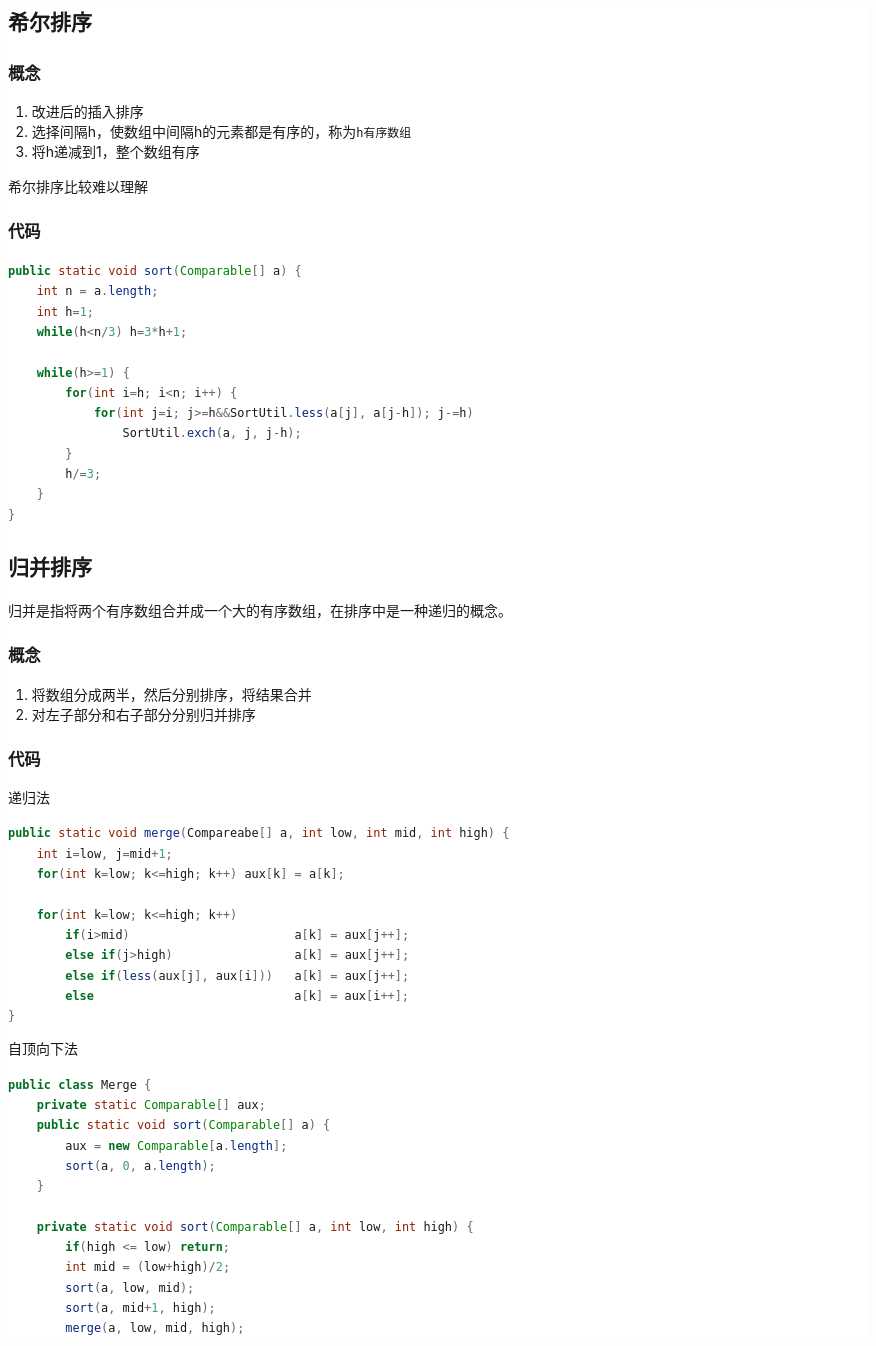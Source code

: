 ## 希尔排序
### 概念
1. 改进后的插入排序
2. 选择间隔h，使数组中间隔h的元素都是有序的，称为`h有序数组`
3. 将h递减到1，整个数组有序

希尔排序比较难以理解

### 代码
```java
public static void sort(Comparable[] a) {
    int n = a.length;
    int h=1;
    while(h<n/3) h=3*h+1;

    while(h>=1) {
        for(int i=h; i<n; i++) {
            for(int j=i; j>=h&&SortUtil.less(a[j], a[j-h]); j-=h)
                SortUtil.exch(a, j, j-h);
        }
        h/=3;
    }
}
```

## 归并排序
归并是指将两个有序数组合并成一个大的有序数组，在排序中是一种递归的概念。

### 概念
1. 将数组分成两半，然后分别排序，将结果合并
2. 对左子部分和右子部分分别归并排序

### 代码
递归法
```java
public static void merge(Compareabe[] a, int low, int mid, int high) {
    int i=low, j=mid+1;
    for(int k=low; k<=high; k++) aux[k] = a[k];

    for(int k=low; k<=high; k++)
        if(i>mid)                       a[k] = aux[j++];
        else if(j>high)                 a[k] = aux[j++];
        else if(less(aux[j], aux[i]))   a[k] = aux[j++];
        else                            a[k] = aux[i++];
}
```

自顶向下法
```java
public class Merge {
    private static Comparable[] aux;
    public static void sort(Comparable[] a) {
        aux = new Comparable[a.length];
        sort(a, 0, a.length);
    }

    private static void sort(Comparable[] a, int low, int high) {
        if(high <= low) return;
        int mid = (low+high)/2;
        sort(a, low, mid);
        sort(a, mid+1, high);
        merge(a, low, mid, high);
```